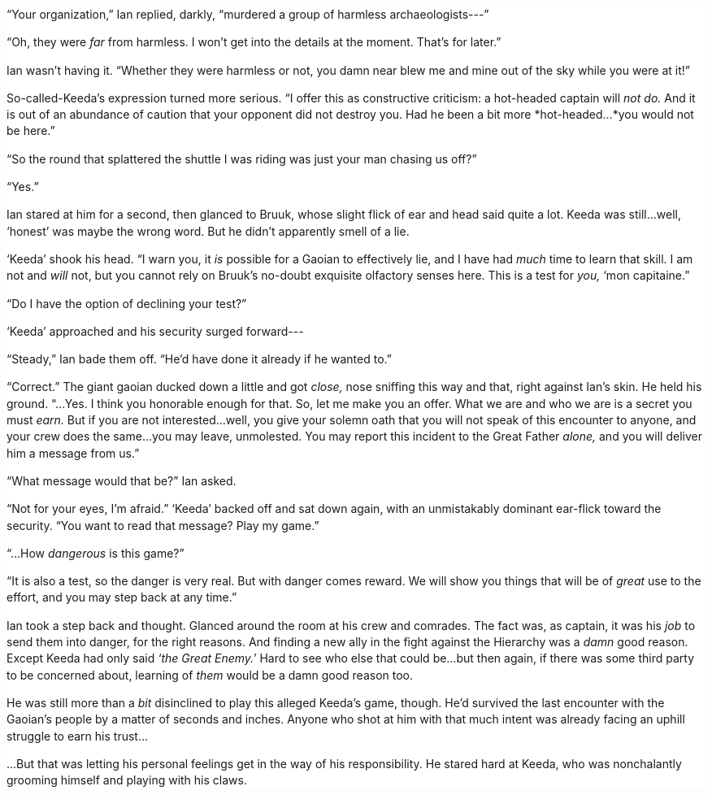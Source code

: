 “Your organization,” Ian replied, darkly, “murdered a group of harmless archaeologists---”

“Oh, they were *far* from harmless. I won’t get into the details at the moment. That’s for later.”

Ian wasn’t having it. “Whether they were harmless or not, you damn near blew me and mine out of the sky while you were at it!”

So-called-Keeda’s expression turned more serious. “I offer this as constructive criticism: a hot-headed captain will *not do.* And it is out of an abundance of caution that your opponent did not destroy you. Had he been a bit more *hot-headed…*you would not be here.”

“So the round that splattered the shuttle I was riding was just your man chasing us off?”

“Yes.”

Ian stared at him for a second, then glanced to Bruuk, whose slight flick of ear and head said quite a lot. Keeda was still…well, ‘honest’ was maybe the wrong word. But he didn’t apparently smell of a lie.

‘Keeda’ shook his head. “I warn you, it *is* possible for a Gaoian to effectively lie, and I have had *much* time to learn that skill. I am not and *will* not, but you cannot rely on Bruuk’s no-doubt exquisite olfactory senses here. This is a test for *you,* ‘mon capitaine.”

“Do I have the option of declining your test?”

‘Keeda’ approached and his security surged forward---


“Steady,” Ian bade them off. “He’d have done it already if he wanted to.”

“Correct.” The giant gaoian ducked down a little and got *close,* nose sniffing this way and that, right against Ian’s skin. He held his ground. “...Yes. I think you honorable enough for that. So, let me make you an offer. What we are and who we are is a secret you must *earn.* But if you are not interested…well, you give your solemn oath that you will not speak of this encounter to anyone, and your crew does the same…you may leave, unmolested. You may report this incident to the Great Father *alone,* and you will deliver him a message from us.”

“What message would that be?” Ian asked.

“Not for your eyes, I’m afraid.” ‘Keeda’ backed off and sat down again, with an unmistakably dominant ear-flick toward the security. “You want to read that message? Play my game.”

“...How *dangerous* is this game?”

“It is also a test, so the danger is very real. But with danger comes reward. We will show you things that will be of *great* use to the effort, and you may step back at any time.”

Ian took a step back and thought. Glanced around the room at his crew and comrades. The fact was, as captain, it was his *job* to send them into danger, for the right reasons. And finding a new ally in the fight against the Hierarchy was a *damn* good reason. Except Keeda had only said *‘the Great Enemy.’* Hard to see who else that could be…but then again, if there was some third party to be concerned about, learning of *them* would be a damn good reason too. 

He was still more than a *bit* disinclined to play this alleged Keeda’s game, though. He’d survived the last encounter with the Gaoian’s people by a matter of seconds and inches. Anyone who shot at him with that much intent was already facing an uphill struggle to earn his trust…

…But that was letting his personal feelings get in the way of his responsibility. He stared hard at Keeda, who was nonchalantly grooming himself and playing with his claws.
